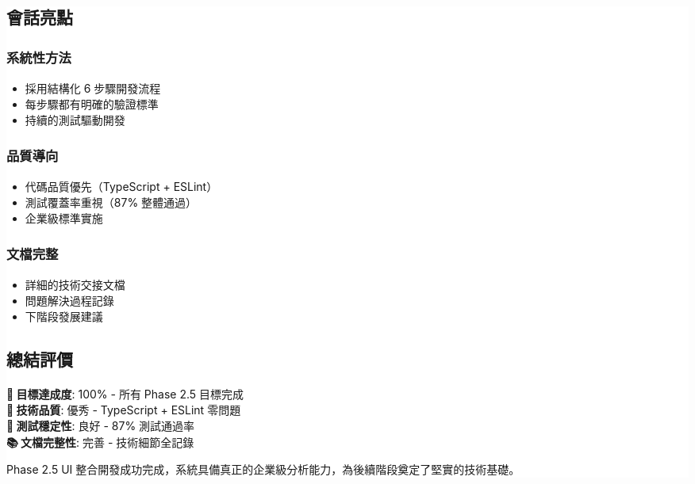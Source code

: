 ## 會話亮點

### 系統性方法
- 採用結構化 6 步驟開發流程
- 每步驟都有明確的驗證標準
- 持續的測試驅動開發

### 品質導向
- 代碼品質優先（TypeScript + ESLint）
- 測試覆蓋率重視（87% 整體通過）
- 企業級標準實施

### 文檔完整
- 詳細的技術交接文檔
- 問題解決過程記錄
- 下階段發展建議

## 總結評價

**🎯 目標達成度**: 100% - 所有 Phase 2.5 目標完成  
**🔧 技術品質**: 優秀 - TypeScript + ESLint 零問題  
**🧪 測試穩定性**: 良好 - 87% 測試通過率  
**📚 文檔完整性**: 完善 - 技術細節全記錄  

Phase 2.5 UI 整合開發成功完成，系統具備真正的企業級分析能力，為後續階段奠定了堅實的技術基礎。